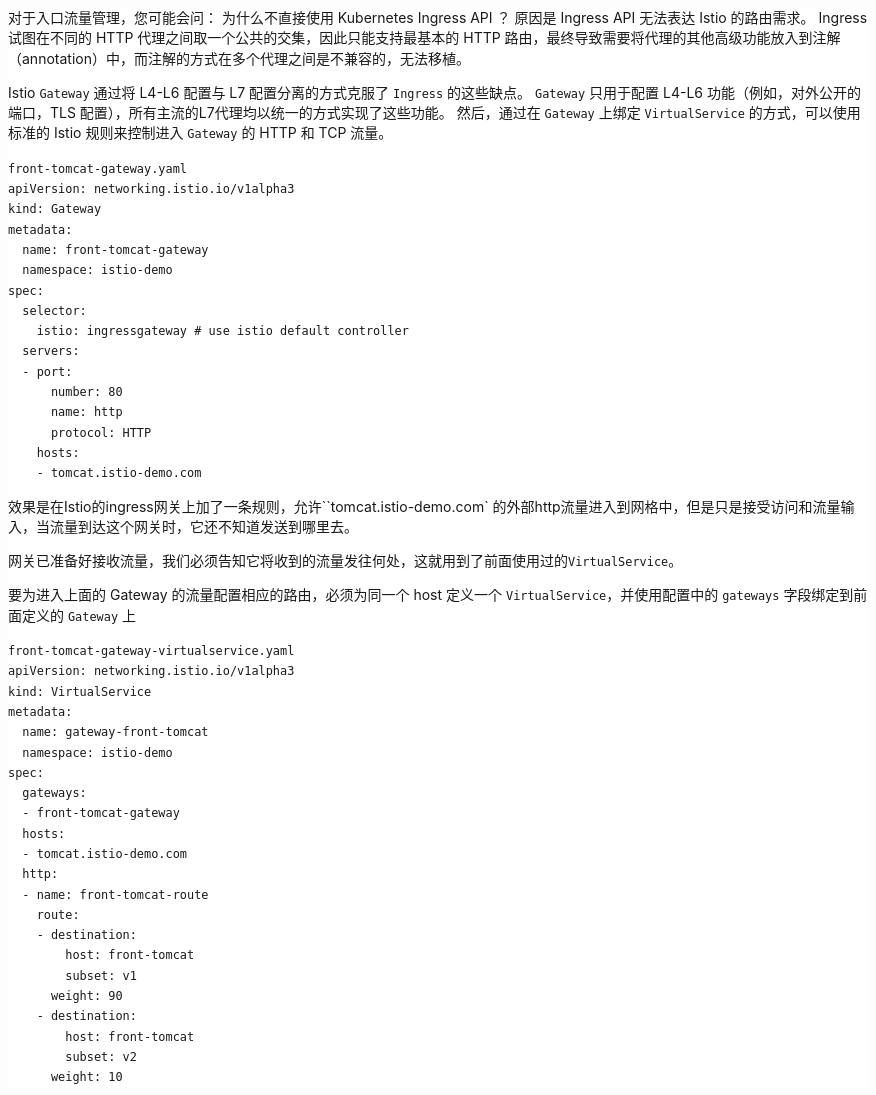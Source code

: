 对于入口流量管理，您可能会问： 为什么不直接使用 Kubernetes Ingress API ？ 原因是 Ingress API 无法表达 Istio 的路由需求。 Ingress 试图在不同的 HTTP 代理之间取一个公共的交集，因此只能支持最基本的 HTTP 路由，最终导致需要将代理的其他高级功能放入到注解（annotation）中，而注解的方式在多个代理之间是不兼容的，无法移植。

Istio `Gateway` 通过将 L4-L6 配置与 L7 配置分离的方式克服了 `Ingress` 的这些缺点。 `Gateway` 只用于配置 L4-L6 功能（例如，对外公开的端口，TLS 配置），所有主流的L7代理均以统一的方式实现了这些功能。 然后，通过在 `Gateway` 上绑定 `VirtualService` 的方式，可以使用标准的 Istio 规则来控制进入 `Gateway` 的 HTTP 和 TCP 流量。

```
front-tomcat-gateway.yaml
apiVersion: networking.istio.io/v1alpha3
kind: Gateway
metadata:
  name: front-tomcat-gateway
  namespace: istio-demo
spec:
  selector:
    istio: ingressgateway # use istio default controller
  servers:
  - port:
      number: 80
      name: http
      protocol: HTTP
    hosts:
    - tomcat.istio-demo.com
```

效果是在Istio的ingress网关上加了一条规则，允许``tomcat.istio-demo.com` 的外部http流量进入到网格中，但是只是接受访问和流量输入，当流量到达这个网关时，它还不知道发送到哪里去。

网关已准备好接收流量，我们必须告知它将收到的流量发往何处，这就用到了前面使用过的`VirtualService`。

要为进入上面的 Gateway 的流量配置相应的路由，必须为同一个 host 定义一个 `VirtualService`，并使用配置中的 `gateways` 字段绑定到前面定义的 `Gateway` 上

```
front-tomcat-gateway-virtualservice.yaml
apiVersion: networking.istio.io/v1alpha3
kind: VirtualService
metadata:
  name: gateway-front-tomcat
  namespace: istio-demo
spec:
  gateways:
  - front-tomcat-gateway
  hosts:
  - tomcat.istio-demo.com
  http:
  - name: front-tomcat-route
    route:
    - destination:
        host: front-tomcat
        subset: v1
      weight: 90
    - destination:
        host: front-tomcat
        subset: v2
      weight: 10
```
